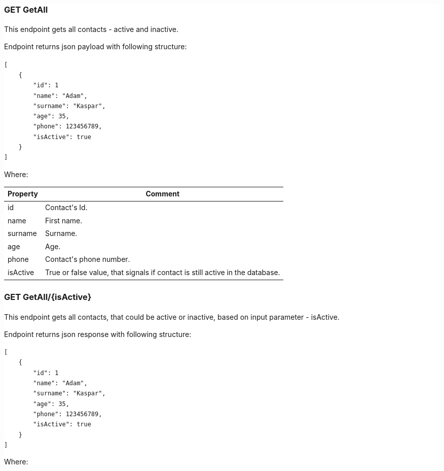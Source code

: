 ### GET GetAll

This endpoint gets all contacts - active and inactive.

Endpoint returns json payload with following structure:

```
[
    {
        "id": 1
        "name": "Adam",
        "surname": "Kaspar",
        "age": 35,
        "phone": 123456789,
        "isActive": true
    }
]
```
Where:

| Property    | Comment |
| --------  | ------- |
| id | Contact's Id.     |
| name | First name.     |
| surname    | Surname.    |
| age    | Age.    |
| phone    | Contact's phone number.   |
| isActive  | True or false value, that signals if contact is still active in the database.    |

### GET GetAll/{isActive}

This endpoint gets all contacts, that could be active or inactive, based on input parameter - isActive.

Endpoint returns json response with following structure:

```
[
    {
        "id": 1
        "name": "Adam",
        "surname": "Kaspar",
        "age": 35,
        "phone": 123456789,
        "isActive": true
    }
]
```
Where:
